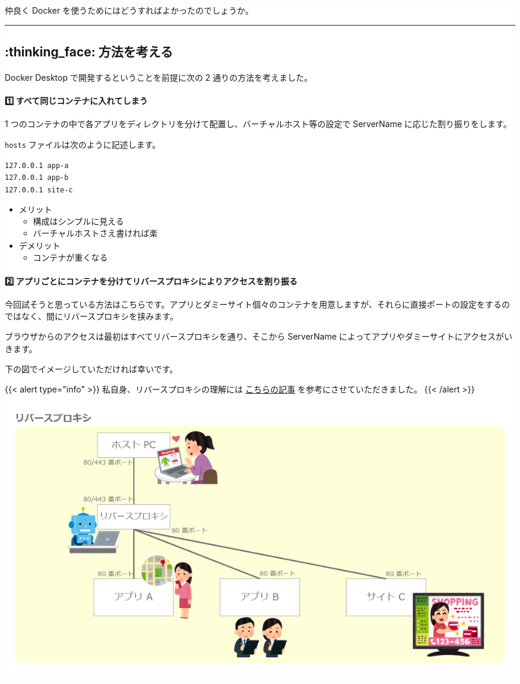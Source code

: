 仲良く Docker を使うためにはどうすればよかったのでしょうか。

---

## :thinking_face: 方法を考える

Docker Desktop で開発するということを前提に次の 2 通りの方法を考えました。

#### :one: すべて同じコンテナに入れてしまう

1 つのコンテナの中で各アプリをディレクトリを分けて配置し、バーチャルホスト等の設定で ServerName に応じた割り振りをします。

`hosts` ファイルは次のように記述します。

```html
127.0.0.1 app-a
127.0.0.1 app-b
127.0.0.1 site-c
```

- メリット
    - 構成はシンプルに見える
    - バーチャルホストさえ書ければ楽
- デメリット
    - コンテナが重くなる

#### :two: アプリごとにコンテナを分けてリバースプロキシによりアクセスを割り振る

今回試そうと思っている方法はこちらです。アプリとダミーサイト個々のコンテナを用意しますが、それらに直接ポートの設定をするのではなく、間にリバースプロキシを挟みます。

ブラウザからのアクセスは最初はすべてリバースプロキシを通り、そこから ServerName によってアプリやダミーサイトにアクセスがいきます。

下の図でイメージしていただければ幸いです。

{{< alert type="info" >}}
私自身、リバースプロキシの理解には [こちらの記事](https://qiita.com/zawawahoge/items/a931de1464ccaa228551) を参考にさせていただきました。
{{< /alert >}}

![Reverse proxy figure](images/reverse-proxy-figure.png)
